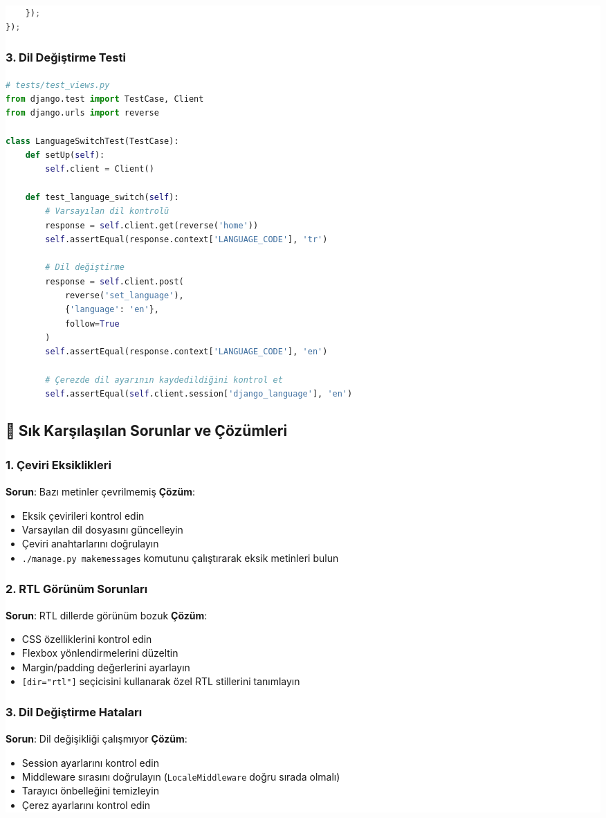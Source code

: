 ```javascript
    });
});
```

### 3. Dil Değiştirme Testi
```python
# tests/test_views.py
from django.test import TestCase, Client
from django.urls import reverse

class LanguageSwitchTest(TestCase):
    def setUp(self):
        self.client = Client()
    
    def test_language_switch(self):
        # Varsayılan dil kontrolü
        response = self.client.get(reverse('home'))
        self.assertEqual(response.context['LANGUAGE_CODE'], 'tr')
        
        # Dil değiştirme
        response = self.client.post(
            reverse('set_language'),
            {'language': 'en'},
            follow=True
        )
        self.assertEqual(response.context['LANGUAGE_CODE'], 'en')
        
        # Çerezde dil ayarının kaydedildiğini kontrol et
        self.assertEqual(self.client.session['django_language'], 'en')
```

## 📝 Sık Karşılaşılan Sorunlar ve Çözümleri

### 1. Çeviri Eksiklikleri
**Sorun**: Bazı metinler çevrilmemiş
**Çözüm**:
- Eksik çevirileri kontrol edin
- Varsayılan dil dosyasını güncelleyin
- Çeviri anahtarlarını doğrulayın
- `./manage.py makemessages` komutunu çalıştırarak eksik metinleri bulun

### 2. RTL Görünüm Sorunları
**Sorun**: RTL dillerde görünüm bozuk
**Çözüm**:
- CSS özelliklerini kontrol edin
- Flexbox yönlendirmelerini düzeltin
- Margin/padding değerlerini ayarlayın
- `[dir="rtl"]` seçicisini kullanarak özel RTL stillerini tanımlayın

### 3. Dil Değiştirme Hataları
**Sorun**: Dil değişikliği çalışmıyor
**Çözüm**:
- Session ayarlarını kontrol edin
- Middleware sırasını doğrulayın (`LocaleMiddleware` doğru sırada olmalı)
- Tarayıcı önbelleğini temizleyin
- Çerez ayarlarını kontrol edin
